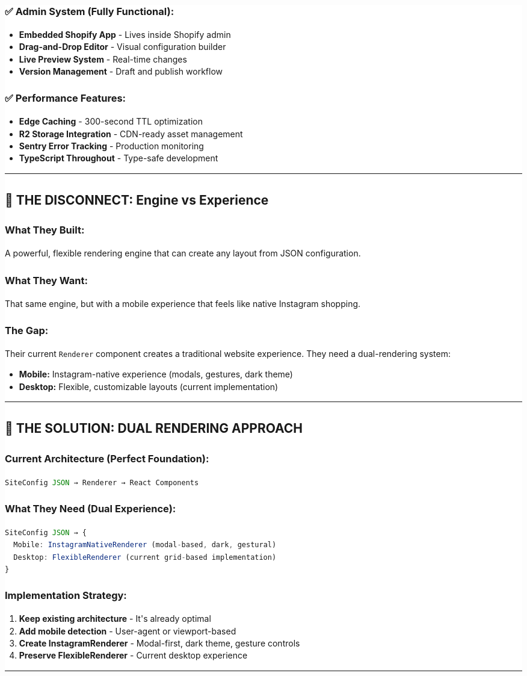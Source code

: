 ### **✅ Admin System (Fully Functional):**
- **Embedded Shopify App** - Lives inside Shopify admin
- **Drag-and-Drop Editor** - Visual configuration builder
- **Live Preview System** - Real-time changes
- **Version Management** - Draft and publish workflow

### **✅ Performance Features:**
- **Edge Caching** - 300-second TTL optimization
- **R2 Storage Integration** - CDN-ready asset management
- **Sentry Error Tracking** - Production monitoring
- **TypeScript Throughout** - Type-safe development

---

## 🎯 **THE DISCONNECT: Engine vs Experience**

### **What They Built:**
A powerful, flexible rendering engine that can create any layout from JSON configuration.

### **What They Want:**
That same engine, but with a mobile experience that feels like native Instagram shopping.

### **The Gap:**
Their current `Renderer` component creates a traditional website experience. They need a dual-rendering system:
- **Mobile:** Instagram-native experience (modals, gestures, dark theme)
- **Desktop:** Flexible, customizable layouts (current implementation)

---

## 🔧 **THE SOLUTION: DUAL RENDERING APPROACH**

### **Current Architecture (Perfect Foundation):**
```typescript
SiteConfig JSON → Renderer → React Components
```

### **What They Need (Dual Experience):**
```typescript
SiteConfig JSON → {
  Mobile: InstagramNativeRenderer (modal-based, dark, gestural)
  Desktop: FlexibleRenderer (current grid-based implementation)
}
```

### **Implementation Strategy:**
1. **Keep existing architecture** - It's already optimal
2. **Add mobile detection** - User-agent or viewport-based
3. **Create InstagramRenderer** - Modal-first, dark theme, gesture controls
4. **Preserve FlexibleRenderer** - Current desktop experience

---